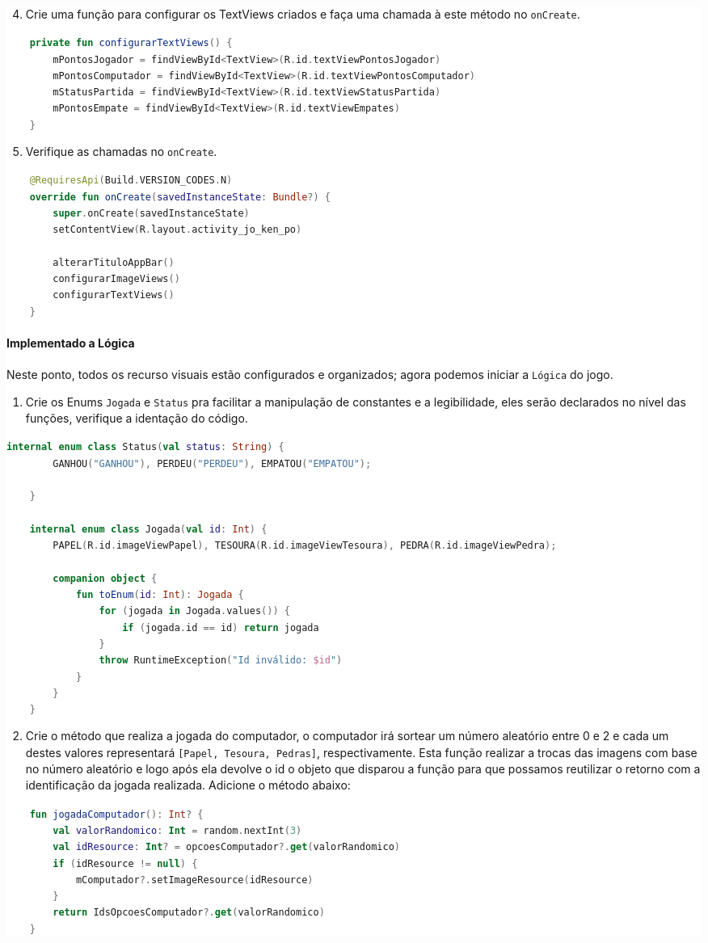 4. Crie uma função para configurar os TextViews criados e faça uma chamada à este método no `onCreate`.
```kotlin
    private fun configurarTextViews() {
        mPontosJogador = findViewById<TextView>(R.id.textViewPontosJogador)
        mPontosComputador = findViewById<TextView>(R.id.textViewPontosComputador)
        mStatusPartida = findViewById<TextView>(R.id.textViewStatusPartida)
        mPontosEmpate = findViewById<TextView>(R.id.textViewEmpates)
    }
```
5. Verifique as chamadas no `onCreate`.
```kotlin
    @RequiresApi(Build.VERSION_CODES.N)
    override fun onCreate(savedInstanceState: Bundle?) {
        super.onCreate(savedInstanceState)
        setContentView(R.layout.activity_jo_ken_po)

        alterarTituloAppBar()
        configurarImageViews()
        configurarTextViews()
    }
```

#### Implementado a Lógica
Neste ponto, todos os recurso visuais estão configurados e organizados; agora podemos iniciar a `Lógica` do jogo.

1. Crie os Enums `Jogada` e `Status` pra facilitar a manipulação de constantes e a legibilidade, eles serão declarados no nível das funções, verifique a identação do código.
```kotlin
internal enum class Status(val status: String) {
        GANHOU("GANHOU"), PERDEU("PERDEU"), EMPATOU("EMPATOU");

    }

    internal enum class Jogada(val id: Int) {
        PAPEL(R.id.imageViewPapel), TESOURA(R.id.imageViewTesoura), PEDRA(R.id.imageViewPedra);

        companion object {
            fun toEnum(id: Int): Jogada {
                for (jogada in Jogada.values()) {
                    if (jogada.id == id) return jogada
                }
                throw RuntimeException("Id inválido: $id")
            }
        }
    }
```

2. Crie o método que realiza a jogada do computador, o computador irá sortear um número aleatório entre 0 e 2 e cada um destes valores representará `[Papel, Tesoura, Pedras]`, respectivamente. Esta função realizar a trocas das imagens com base no número aleatório e logo após ela devolve o id o objeto que disparou a função para que possamos reutilizar o retorno com a identificação da jogada realizada.
Adicione o método abaixo:
```kotlin
    fun jogadaComputador(): Int? {
        val valorRandomico: Int = random.nextInt(3)
        val idResource: Int? = opcoesComputador?.get(valorRandomico)
        if (idResource != null) {
            mComputador?.setImageResource(idResource)
        }
        return IdsOpcoesComputador?.get(valorRandomico)
    }
```
